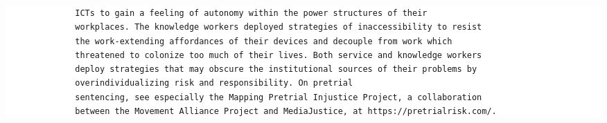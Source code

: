                   ICTs to gain a feeling of autonomy within the power structures of their
                  workplaces. The knowledge workers deployed strategies of inaccessibility to resist
                  the work-extending affordances of their devices and decouple from work which
                  threatened to colonize too much of their lives. Both service and knowledge workers
                  deploy strategies that may obscure the institutional sources of their problems by
                  overindividualizing risk and responsibility. On pretrial
                  sentencing, see especially the Mapping Pretrial Injustice Project, a collaboration
                  between the Movement Alliance Project and MediaJustice, at https://pretrialrisk.com/.
[^23]:  There is
                  growing public awareness of the discriminatory effects of these technologies. For
                  example, IBM, Microsoft, and Amazon have all banned the sale of their
                  facial-recognition systems to police departments . See also the Safe
                  Face Pledge, an opportunity for organizations to make public commitments towards
                     mitigating the abuse of facial analysis technology.
               
[^24]:  These automated
                  systems introduce subtler forms of discrimination that give the illusion of
                  progress and neutrality, even as coded inequity makes it easier and faster to
                  produce racist outcomes.
[^25]:  The details on this
                  decision were relayed to me by Executive Council member Rebecca Sutton
                  Koeser.
[^26]:  A regular workshop series on Obfuscation
                  showcases and debates creative ways to evade surveillance, protect privacy, and
                  improve security by adding and modifying data instead of concealing it, making it
                  more ambiguous and difficult to exploit. The workshop
                  grew out of the book by Finn Brunton and Helen Nissenbaum, Obfuscation: A User’s Guide for Privacy and Protest. 
                  For a grassroots parallel to this academic initiative, see Our Data Bodies: Digital Defense Playbook, authored by the
                  Detroit Community Technology Project . 
[^27]:  Here, we might think of earlier calls among
                  digital humanists to ground their theories in community practice, or more
                  specifically, by rethinking what constitutes scholarly community. Rita Raley,
                  providing the examples of DHCommons and the HASTAC Scholars program, writes:
                  Tactical activities are increasingly framed in terms of community and
                  infrastructural investment, and the result has been a proliferation of community
                  labs and gardens and alternative systems of exchange. To take a tactical,
                  media-informed approach to the digital humanities is thus to renew one’s
                  commitments to the sharing of knowledge — not simply references and links but,
                  more important, ideas. More recently, Matthew Applegate has written
                  on politicized modes of DH praxis that have proven to be a conduit for
                  centering marginalized voices, creating space for many who are excluded from
                  academic advancement, and rethinking how humanistic inquiry is practiced. 

[^1]:  As Alex Gil and Élika Ortega frame minimal
[^3]:  Ruha Benjamin’s Pandemic Portal tracks,
[^4]:  According to
[^5]:  See, for example, the following two
[^6]:  These community technologies respond
[^7]:  See the Community Technology Field Guide for an overview of mesh
[^8]: See http://communitytechny.org/stepping-through-the-portal-ctny-the-pandemic/.
[^10]:  In the wake of 2020, I
[^12]:  As many of us learned when building Philly Community Wireless
[^13]:  For examples of these two
[^14]:  My understanding of tech
[^15]:  For examples of this brand of
[^16]:  As Chayka notes, I began thinking of this universal feeling as the
[^17]:  See also  , , , , , , and
[^18]:  Williams
[^19]:  Crawford continues: This created a
[^20]:  Laura
[^21]:  On the post-WWII afterlives of